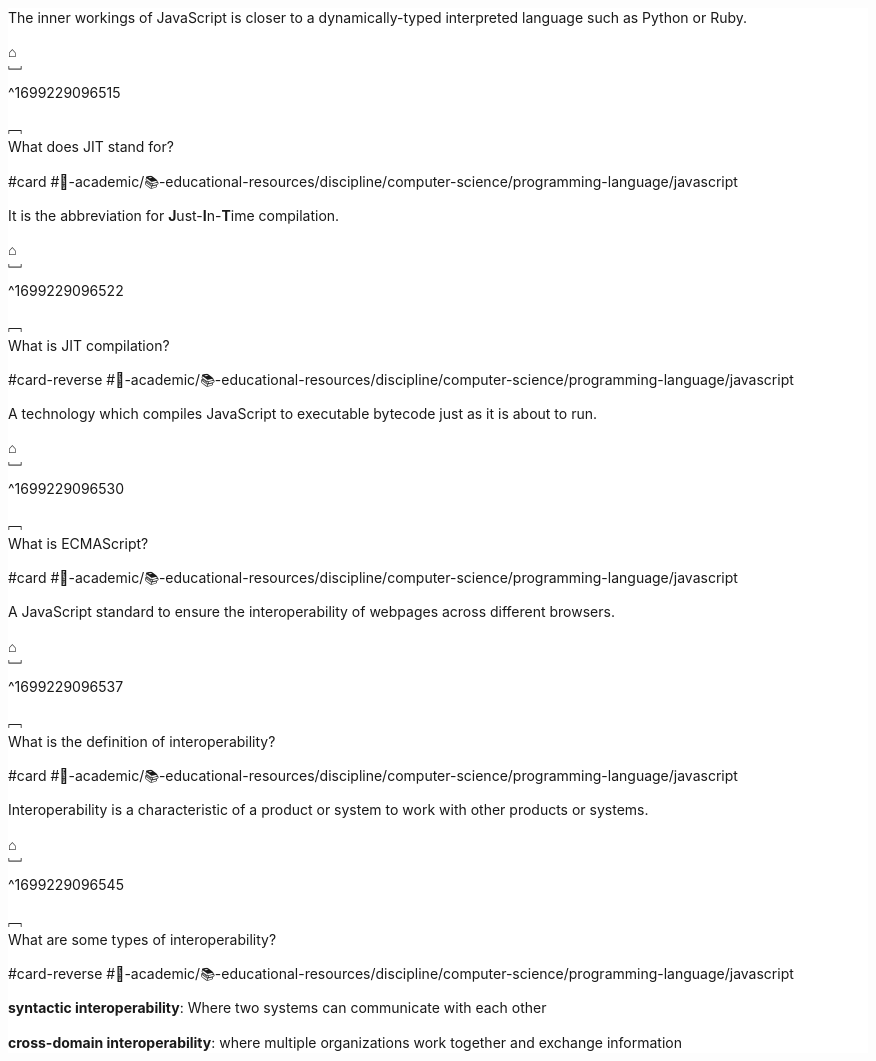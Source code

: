 The inner workings of JavaScript is closer to a dynamically-typed interpreted language such as Python or Ruby.

⌂
<br>﹈<br>^1699229096515

﹇<br>
What does JIT stand for? 

#card #🔴-academic/📚-educational-resources/discipline/computer-science/programming-language/javascript

It is the abbreviation for **J**ust-**I**n-**T**ime compilation.

⌂
<br>﹈<br>^1699229096522

﹇<br>
What is JIT compilation? 

#card-reverse #🔴-academic/📚-educational-resources/discipline/computer-science/programming-language/javascript

A technology which compiles JavaScript to executable bytecode just as it is about to run.

⌂
<br>﹈<br>^1699229096530

﹇<br>
What is ECMAScript? 

#card #🔴-academic/📚-educational-resources/discipline/computer-science/programming-language/javascript

A JavaScript standard to ensure the interoperability of webpages across different browsers.

⌂
<br>﹈<br>^1699229096537

﹇<br>
What is the definition of interoperability? 

#card #🔴-academic/📚-educational-resources/discipline/computer-science/programming-language/javascript

Interoperability is a characteristic of a product or system to work with other products or systems.

⌂
<br>﹈<br>^1699229096545

﹇<br>
What are some types of interoperability? 

#card-reverse #🔴-academic/📚-educational-resources/discipline/computer-science/programming-language/javascript 

<span class="spoiler">**syntactic interoperability**</span>: Where two systems can communicate with each other

<span class="spoiler">**cross-domain interoperability**</span>: where multiple organizations work together and exchange information
